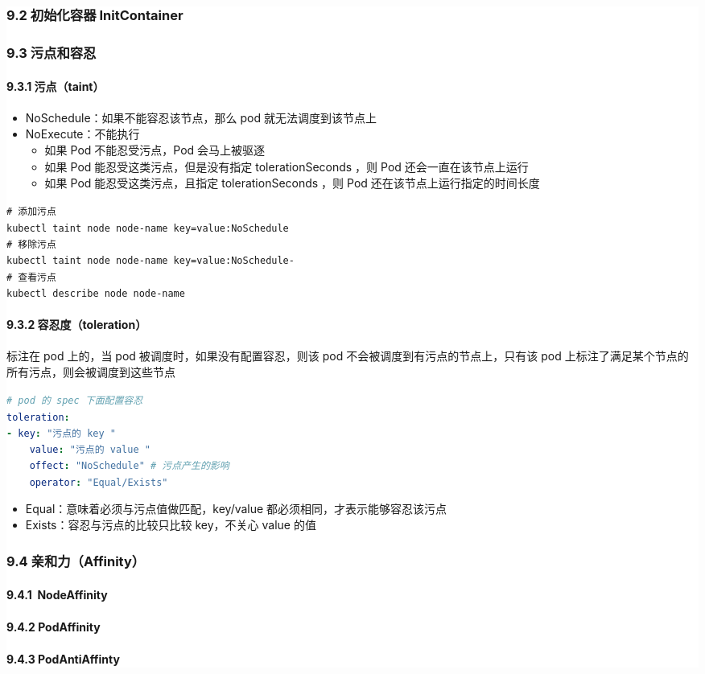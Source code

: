 ### 9.2 初始化容器 InitContainer

### 9.3 污点和容忍

#### 9.3.1 污点（taint）

* NoSchedule：如果不能容忍该节点，那么 pod 就无法调度到该节点上
* NoExecute：不能执行
  * 如果 Pod 不能忍受污点，Pod 会马上被驱逐
  * 如果 Pod 能忍受这类污点，但是没有指定 tolerationSeconds ，则 Pod 还会一直在该节点上运行
  * 如果 Pod 能忍受这类污点，且指定 tolerationSeconds ，则 Pod 还在该节点上运行指定的时间长度

```shell
# 添加污点
kubectl taint node node-name key=value:NoSchedule
# 移除污点
kubectl taint node node-name key=value:NoSchedule-
# 查看污点
kubectl describe node node-name
```

#### 9.3.2 容忍度（toleration）

标注在 pod 上的，当 pod 被调度时，如果没有配置容忍，则该 pod 不会被调度到有污点的节点上，只有该 pod 上标注了满足某个节点的所有污点，则会被调度到这些节点

```yaml
# pod 的 spec 下面配置容忍
toleration:
- key: "污点的 key "
	value: "污点的 value "
	offect: "NoSchedule" # 污点产生的影响
	operator: "Equal/Exists"
```

* Equal：意味着必须与污点值做匹配，key/value 都必须相同，才表示能够容忍该污点
* Exists：容忍与污点的比较只比较 key，不关心 value 的值

### 9.4 亲和力（Affinity）

#### 9.4.1  NodeAffinity

#### 9.4.2 PodAffinity

#### 9.4.3 PodAntiAffinty
